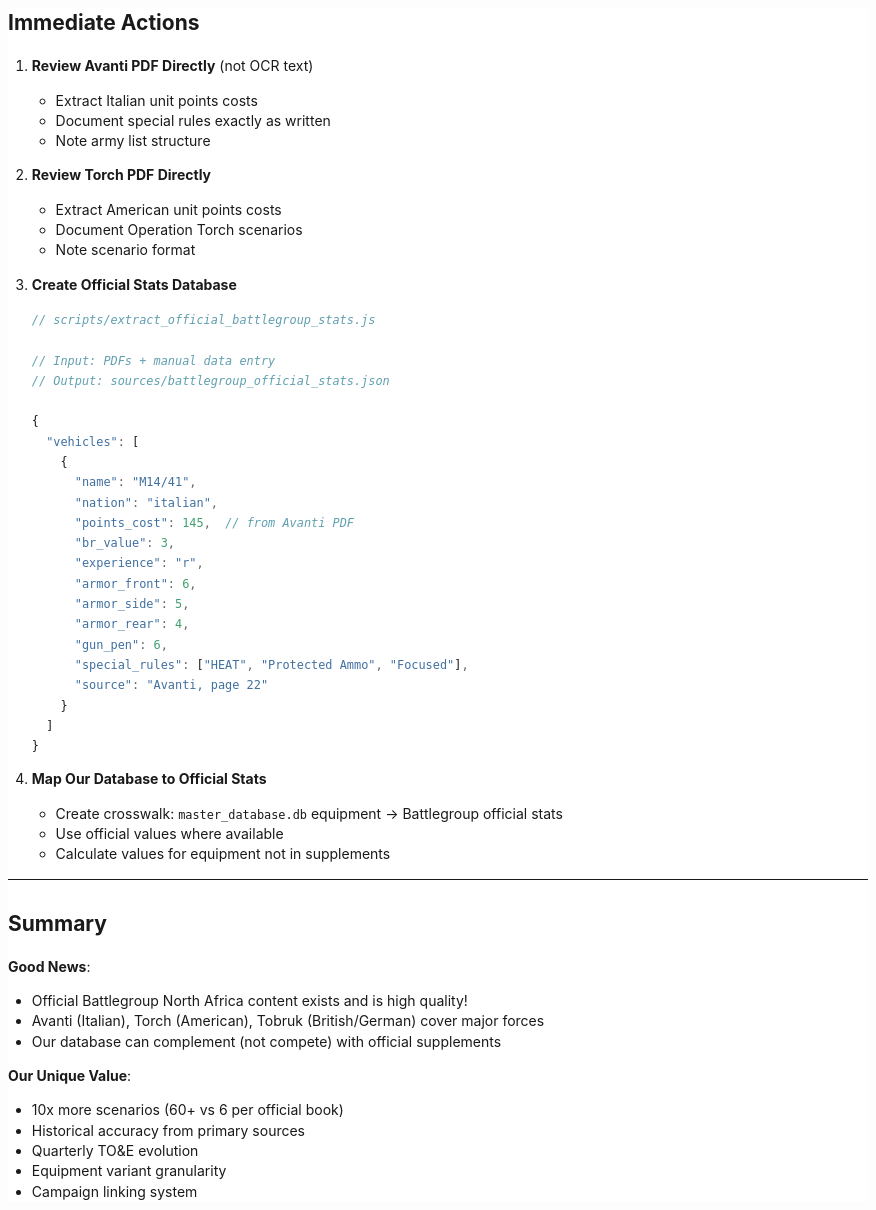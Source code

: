 ## Immediate Actions

1. **Review Avanti PDF Directly** (not OCR text)
   - Extract Italian unit points costs
   - Document special rules exactly as written
   - Note army list structure

2. **Review Torch PDF Directly**
   - Extract American unit points costs
   - Document Operation Torch scenarios
   - Note scenario format

3. **Create Official Stats Database**
   ```javascript
   // scripts/extract_official_battlegroup_stats.js

   // Input: PDFs + manual data entry
   // Output: sources/battlegroup_official_stats.json

   {
     "vehicles": [
       {
         "name": "M14/41",
         "nation": "italian",
         "points_cost": 145,  // from Avanti PDF
         "br_value": 3,
         "experience": "r",
         "armor_front": 6,
         "armor_side": 5,
         "armor_rear": 4,
         "gun_pen": 6,
         "special_rules": ["HEAT", "Protected Ammo", "Focused"],
         "source": "Avanti, page 22"
       }
     ]
   }
   ```

4. **Map Our Database to Official Stats**
   - Create crosswalk: `master_database.db` equipment → Battlegroup official stats
   - Use official values where available
   - Calculate values for equipment not in supplements

---

## Summary

**Good News**:
- Official Battlegroup North Africa content exists and is high quality!
- Avanti (Italian), Torch (American), Tobruk (British/German) cover major forces
- Our database can complement (not compete) with official supplements

**Our Unique Value**:
- 10x more scenarios (60+ vs 6 per official book)
- Historical accuracy from primary sources
- Quarterly TO&E evolution
- Equipment variant granularity
- Campaign linking system
